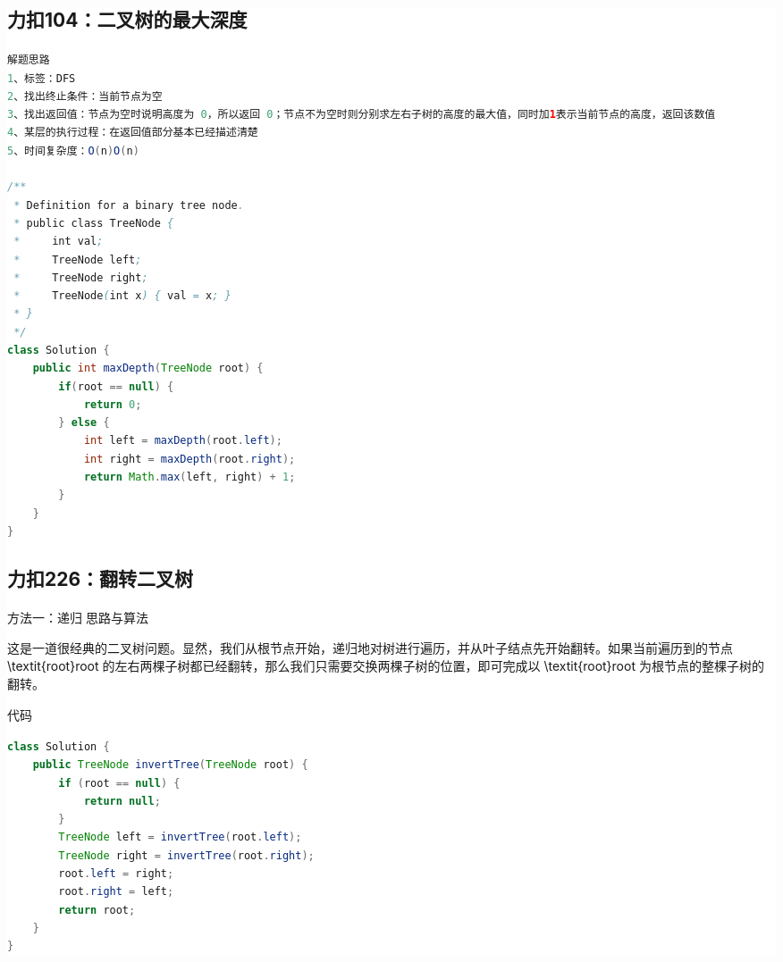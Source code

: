 ## 力扣104：二叉树的最大深度

```java
解题思路
1、标签：DFS
2、找出终止条件：当前节点为空
3、找出返回值：节点为空时说明高度为 0，所以返回 0；节点不为空时则分别求左右子树的高度的最大值，同时加1表示当前节点的高度，返回该数值
4、某层的执行过程：在返回值部分基本已经描述清楚
5、时间复杂度：O(n)O(n)

/**
 * Definition for a binary tree node.
 * public class TreeNode {
 *     int val;
 *     TreeNode left;
 *     TreeNode right;
 *     TreeNode(int x) { val = x; }
 * }
 */
class Solution {
    public int maxDepth(TreeNode root) {
        if(root == null) {
            return 0;
        } else {
            int left = maxDepth(root.left);
            int right = maxDepth(root.right);
            return Math.max(left, right) + 1;
        }
    }
}
```

## 力扣226：翻转二叉树

方法一：递归
思路与算法

这是一道很经典的二叉树问题。显然，我们从根节点开始，递归地对树进行遍历，并从叶子结点先开始翻转。如果当前遍历到的节点 \textit{root}root 的左右两棵子树都已经翻转，那么我们只需要交换两棵子树的位置，即可完成以 \textit{root}root 为根节点的整棵子树的翻转。

代码

```java
class Solution {
    public TreeNode invertTree(TreeNode root) {
        if (root == null) {
            return null;
        }
        TreeNode left = invertTree(root.left);
        TreeNode right = invertTree(root.right);
        root.left = right;
        root.right = left;
        return root;
    }
}
```

